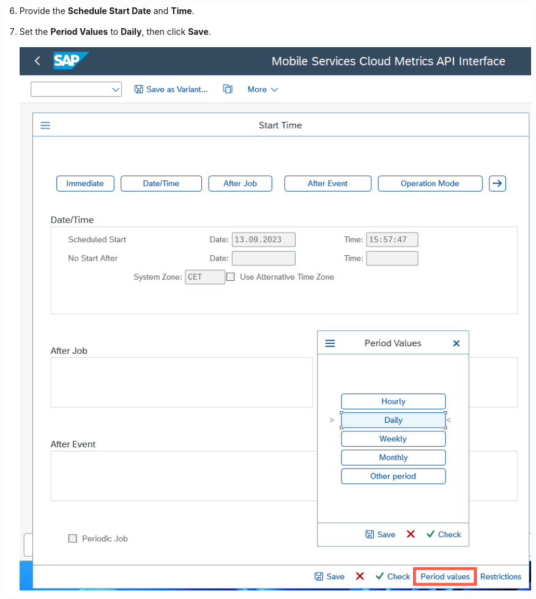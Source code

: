 6. Provide the **Schedule Start Date** and **Time**.

7. Set the **Period Values** to **Daily**, then click **Save**.

    ![Schedule](schedule.png)
